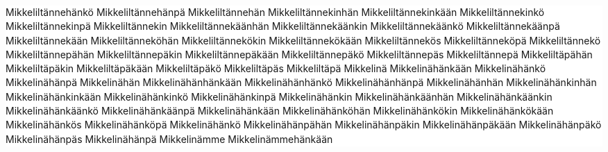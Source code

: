 Mikkeliltännehänkö
Mikkeliltännehänpä
Mikkeliltännehän
Mikkeliltännekinhän
Mikkeliltännekinkään
Mikkeliltännekinkö
Mikkeliltännekinpä
Mikkeliltännekin
Mikkeliltännekäänhän
Mikkeliltännekäänkin
Mikkeliltännekäänkö
Mikkeliltännekäänpä
Mikkeliltännekään
Mikkeliltänneköhän
Mikkeliltännekökin
Mikkeliltännekökään
Mikkeliltännekös
Mikkeliltänneköpä
Mikkeliltännekö
Mikkeliltännepähän
Mikkeliltännepäkin
Mikkeliltännepäkään
Mikkeliltännepäkö
Mikkeliltännepäs
Mikkeliltännepä
Mikkeliltäpähän
Mikkeliltäpäkin
Mikkeliltäpäkään
Mikkeliltäpäkö
Mikkeliltäpäs
Mikkeliltäpä
Mikkelinä
Mikkelinähänkään
Mikkelinähänkö
Mikkelinähänpä
Mikkelinähän
Mikkelinähänhänkään
Mikkelinähänhänkö
Mikkelinähänhänpä
Mikkelinähänhän
Mikkelinähänkinhän
Mikkelinähänkinkään
Mikkelinähänkinkö
Mikkelinähänkinpä
Mikkelinähänkin
Mikkelinähänkäänhän
Mikkelinähänkäänkin
Mikkelinähänkäänkö
Mikkelinähänkäänpä
Mikkelinähänkään
Mikkelinähänköhän
Mikkelinähänkökin
Mikkelinähänkökään
Mikkelinähänkös
Mikkelinähänköpä
Mikkelinähänkö
Mikkelinähänpähän
Mikkelinähänpäkin
Mikkelinähänpäkään
Mikkelinähänpäkö
Mikkelinähänpäs
Mikkelinähänpä
Mikkelinämme
Mikkelinämmehänkään